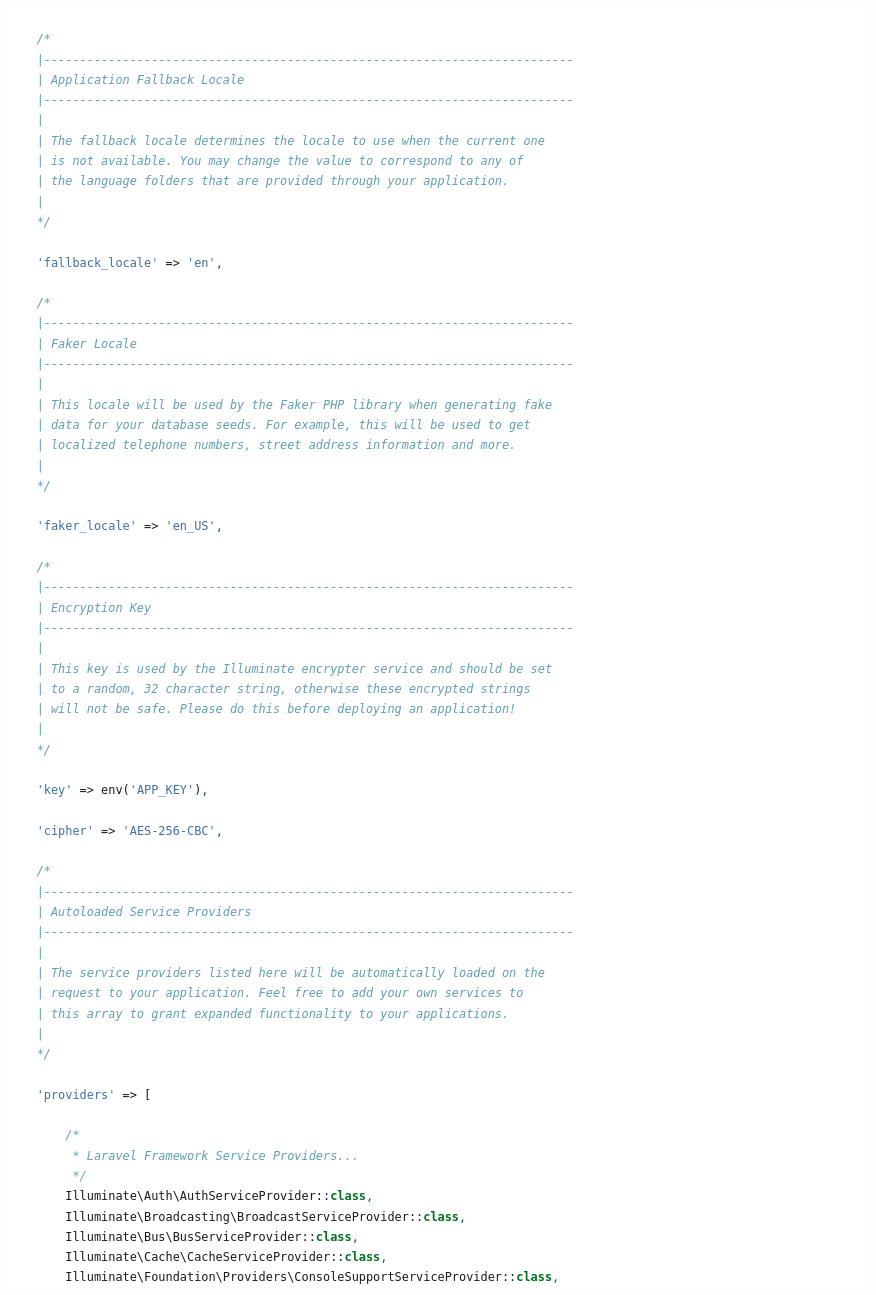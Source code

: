 ```php

    /*
    |--------------------------------------------------------------------------
    | Application Fallback Locale
    |--------------------------------------------------------------------------
    |
    | The fallback locale determines the locale to use when the current one
    | is not available. You may change the value to correspond to any of
    | the language folders that are provided through your application.
    |
    */

    'fallback_locale' => 'en',

    /*
    |--------------------------------------------------------------------------
    | Faker Locale
    |--------------------------------------------------------------------------
    |
    | This locale will be used by the Faker PHP library when generating fake
    | data for your database seeds. For example, this will be used to get
    | localized telephone numbers, street address information and more.
    |
    */

    'faker_locale' => 'en_US',

    /*
    |--------------------------------------------------------------------------
    | Encryption Key
    |--------------------------------------------------------------------------
    |
    | This key is used by the Illuminate encrypter service and should be set
    | to a random, 32 character string, otherwise these encrypted strings
    | will not be safe. Please do this before deploying an application!
    |
    */

    'key' => env('APP_KEY'),

    'cipher' => 'AES-256-CBC',

    /*
    |--------------------------------------------------------------------------
    | Autoloaded Service Providers
    |--------------------------------------------------------------------------
    |
    | The service providers listed here will be automatically loaded on the
    | request to your application. Feel free to add your own services to
    | this array to grant expanded functionality to your applications.
    |
    */

    'providers' => [

        /*
         * Laravel Framework Service Providers...
         */
        Illuminate\Auth\AuthServiceProvider::class,
        Illuminate\Broadcasting\BroadcastServiceProvider::class,
        Illuminate\Bus\BusServiceProvider::class,
        Illuminate\Cache\CacheServiceProvider::class,
        Illuminate\Foundation\Providers\ConsoleSupportServiceProvider::class,
```